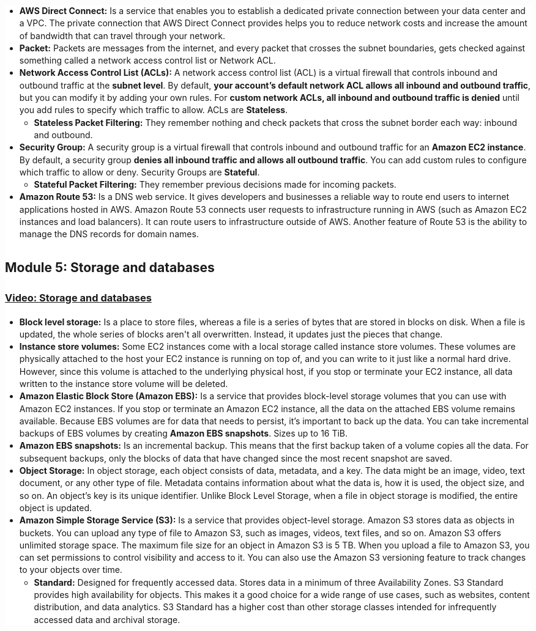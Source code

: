 - **AWS Direct Connect:** Is a service that enables you to establish a dedicated private connection between your data center and a VPC. The private connection that AWS Direct Connect provides helps you to reduce network costs and increase the amount of bandwidth that can travel through your network.
- **Packet:** Packets are messages from the internet, and every packet that crosses the subnet boundaries, gets checked against something called a network access control list or Network ACL.
- **Network Access Control List (ACLs):** A network access control list (ACL) is a virtual firewall that controls inbound and outbound traffic at the **subnet level**. By default, **your account’s default network ACL allows all inbound and outbound traffic**, but you can modify it by adding your own rules. For **custom network ACLs, all inbound and outbound traffic is denied** until you add rules to specify which traffic to allow. ACLs are **Stateless**.
  - **Stateless Packet Filtering:** They remember nothing and check packets that cross the subnet border each way: inbound and outbound.
- **Security Group:** A security group is a virtual firewall that controls inbound and outbound traffic for an **Amazon EC2 instance**. By default, a security group **denies all inbound traffic and allows all outbound traffic**. You can add custom rules to configure which traffic to allow or deny. Security Groups are **Stateful**.
  - **Stateful Packet Filtering:** They remember previous decisions made for incoming packets.
- **Amazon Route 53:** Is a DNS web service. It gives developers and businesses a reliable way to route end users to internet applications hosted in AWS. Amazon Route 53 connects user requests to infrastructure running in AWS (such as Amazon EC2 instances and load balancers). It can route users to infrastructure outside of AWS. Another feature of Route 53 is the ability to manage the DNS records for domain names.

## Module 5: Storage and databases

### [Video: Storage and databases](https://www.coursera.org/learn/aws-cloud-practitioner-essentials/lecture/A3izm/introduction-to-module-5)

- **Block level storage:** Is a place to store files, whereas a file is a series of bytes that are stored in blocks on disk. When a file is updated, the whole series of blocks aren't all overwritten. Instead, it updates just the pieces that change.
- **Instance store volumes:** Some EC2 instances come with a local storage called instance store volumes. These volumes are physically attached to the host your EC2 instance is running on top of, and you can write to it just like a normal hard drive. However, since this volume is attached to the underlying physical host, if you stop or terminate your EC2 instance, all data written to the instance store volume will be deleted.
- **Amazon Elastic Block Store (Amazon EBS):** Is a service that provides block-level storage volumes that you can use with Amazon EC2 instances. If you stop or terminate an Amazon EC2 instance, all the data on the attached EBS volume remains available. Because EBS volumes are for data that needs to persist, it’s important to back up the data. You can take incremental backups of EBS volumes by creating **Amazon EBS snapshots**. Sizes up to 16 TiB.
- **Amazon EBS snapshots:** Is an incremental backup. This means that the first backup taken of a volume copies all the data. For subsequent backups, only the blocks of data that have changed since the most recent snapshot are saved.
- **Object Storage:** In object storage, each object consists of data, metadata, and a key. The data might be an image, video, text document, or any other type of file. Metadata contains information about what the data is, how it is used, the object size, and so on. An object’s key is its unique identifier. Unlike Block Level Storage, when a file in object storage is modified, the entire object is updated.
- **Amazon Simple Storage Service (S3):** Is a service that provides object-level storage. Amazon S3 stores data as objects in buckets. You can upload any type of file to Amazon S3, such as images, videos, text files, and so on. Amazon S3 offers unlimited storage space. The maximum file size for an object in Amazon S3 is 5 TB. When you upload a file to Amazon S3, you can set permissions to control visibility and access to it. You can also use the Amazon S3 versioning feature to track changes to your objects over time.
  - **Standard:** Designed for frequently accessed data. Stores data in a minimum of three Availability Zones. S3 Standard provides high availability for objects. This makes it a good choice for a wide range of use cases, such as websites, content distribution, and data analytics. S3 Standard has a higher cost than other storage classes intended for infrequently accessed data and archival storage.
